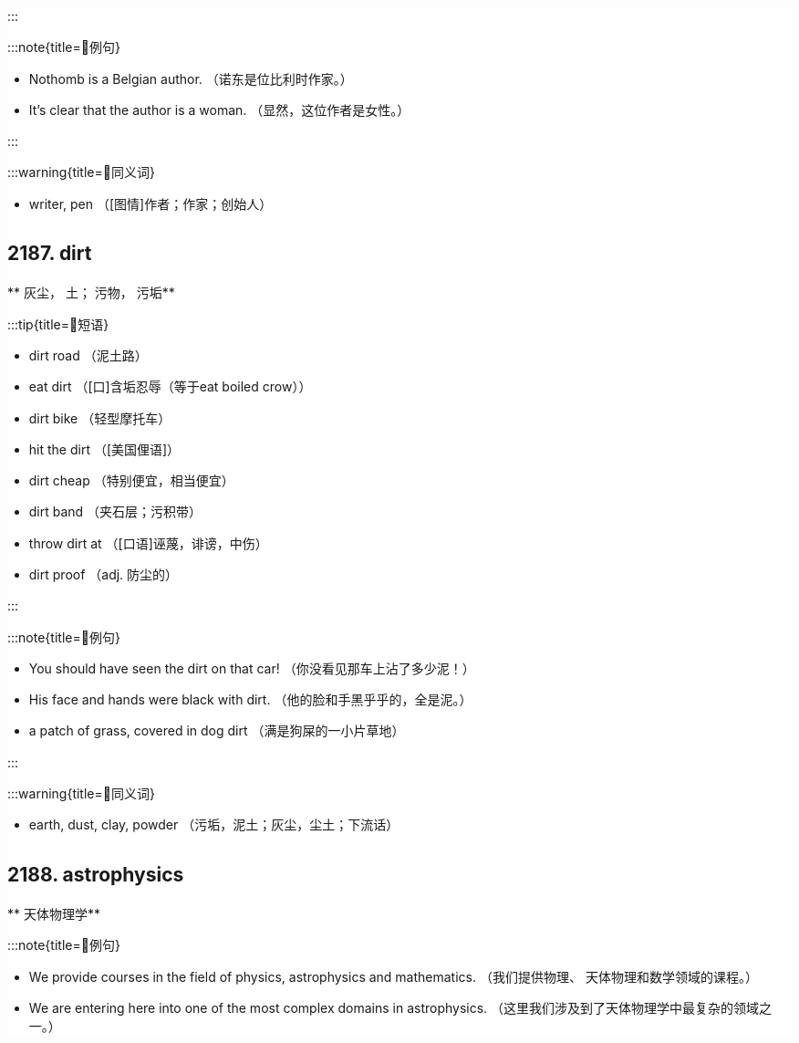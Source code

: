 :::

:::note{title=🎤例句}

- Nothomb is a Belgian author. （诺东是位比利时作家。）

- It’s clear that the author is a woman. （显然，这位作者是女性。）

:::

:::warning{title=🤔同义词}

- writer, pen （[图情]作者；作家；创始人）


## 2187. dirt

** 灰尘， 土； 污物， 污垢**

:::tip{title=🤩短语}

- dirt road （泥土路）

- eat dirt （[口]含垢忍辱（等于eat boiled crow））

- dirt bike （轻型摩托车）

- hit the dirt （[美国俚语]）

- dirt cheap （特别便宜，相当便宜）

- dirt band （夹石层；污积带）

- throw dirt at （[口语]诬蔑，诽谤，中伤）

- dirt proof （adj. 防尘的）

:::

:::note{title=🎤例句}

- You should have seen the dirt on that car! （你没看见那车上沾了多少泥！）

- His face and hands were black with dirt. （他的脸和手黑乎乎的，全是泥。）

- a patch of grass, covered in dog dirt （满是狗屎的一小片草地）

:::

:::warning{title=🤔同义词}

- earth, dust, clay, powder （污垢，泥土；灰尘，尘土；下流话）


## 2188. astrophysics

** 天体物理学**

:::note{title=🎤例句}

- We provide courses in the field of physics, astrophysics and mathematics. （我们提供物理、 天体物理和数学领域的课程。）

- We are entering here into one of the most complex domains in astrophysics. （这里我们涉及到了天体物理学中最复杂的领域之一。）
